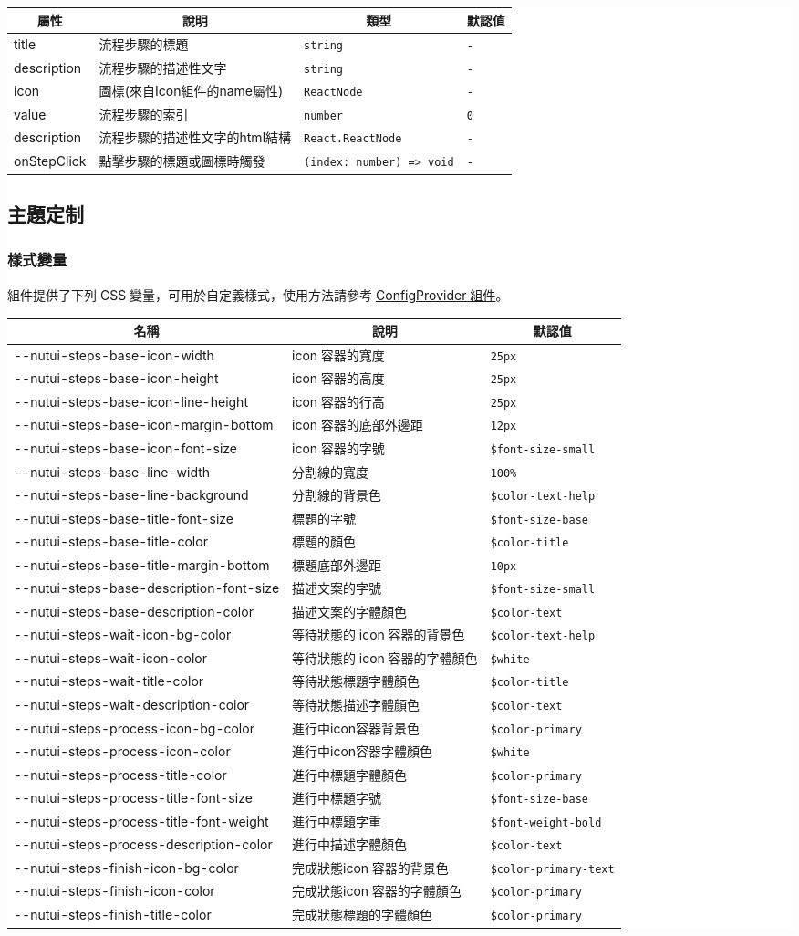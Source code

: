 | 屬性 | 說明 | 類型 | 默認值 |
| --- | --- | --- | --- |
| title | 流程步驟的標題 | `string` | `-` |
| description | 流程步驟的描述性文字 | `string` | `-` |
| icon | 圖標(來自Icon組件的name屬性) | `ReactNode` | `-` |
| value | 流程步驟的索引 | `number` | `0` |
| description | 流程步驟的描述性文字的html結構 | `React.ReactNode` | `-` |
| onStepClick | 點擊步驟的標題或圖標時觸發 | `(index: number) => void` | `-` |

## 主題定制

### 樣式變量

組件提供了下列 CSS 變量，可用於自定義樣式，使用方法請參考 [ConfigProvider 組件](#/zh-CN/component/configprovider)。

| 名稱 | 說明 | 默認值 |
| --- | --- | --- |
| \--nutui-steps-base-icon-width | icon 容器的寬度 | `25px` |
| \--nutui-steps-base-icon-height | icon 容器的高度 | `25px` |
| \--nutui-steps-base-icon-line-height | icon 容器的行高 | `25px` |
| \--nutui-steps-base-icon-margin-bottom | icon 容器的底部外邊距 | `12px` |
| \--nutui-steps-base-icon-font-size | icon 容器的字號 | `$font-size-small` |
| \--nutui-steps-base-line-width | 分割線的寬度 | `100%` |
| \--nutui-steps-base-line-background | 分割線的背景色 | `$color-text-help` |
| \--nutui-steps-base-title-font-size | 標題的字號 | `$font-size-base` |
| \--nutui-steps-base-title-color | 標題的顏色 | `$color-title` |
| \--nutui-steps-base-title-margin-bottom | 標題底部外邊距 | `10px` |
| \--nutui-steps-base-description-font-size | 描述文案的字號 | `$font-size-small` |
| \--nutui-steps-base-description-color | 描述文案的字體顏色 | `$color-text` |
| \--nutui-steps-wait-icon-bg-color | 等待狀態的 icon 容器的背景色 | `$color-text-help` |
| \--nutui-steps-wait-icon-color | 等待狀態的 icon 容器的字體顏色 | `$white` |
| \--nutui-steps-wait-title-color | 等待狀態標題字體顏色 | `$color-title` |
| \--nutui-steps-wait-description-color | 等待狀態描述字體顏色 | `$color-text` |
| \--nutui-steps-process-icon-bg-color | 進行中icon容器背景色 | `$color-primary` |
| \--nutui-steps-process-icon-color | 進行中icon容器字體顏色 | `$white` |
| \--nutui-steps-process-title-color | 進行中標題字體顏色 | `$color-primary` |
| \--nutui-steps-process-title-font-size | 進行中標題字號 | `$font-size-base` |
| \--nutui-steps-process-title-font-weight | 進行中標題字重 | `$font-weight-bold` |
| \--nutui-steps-process-description-color | 進行中描述字體顏色 | `$color-text` |
| \--nutui-steps-finish-icon-bg-color | 完成狀態icon 容器的背景色 | `$color-primary-text` |
| \--nutui-steps-finish-icon-color | 完成狀態icon 容器的字體顏色 | `$color-primary` |
| \--nutui-steps-finish-title-color | 完成狀態標題的字體顏色 | `$color-primary` |